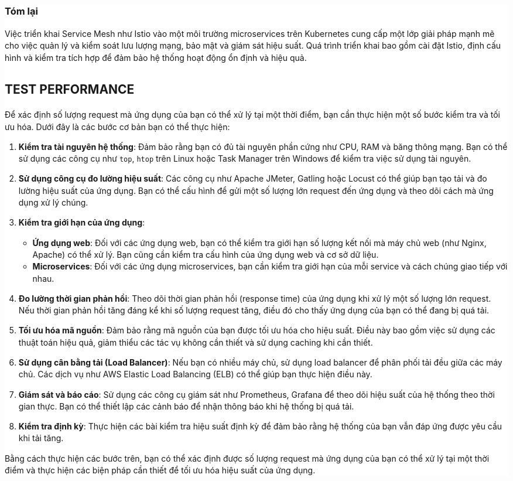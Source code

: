 ### Tóm lại

Việc triển khai Service Mesh như Istio vào một môi trường microservices trên Kubernetes cung cấp một lớp giải pháp mạnh mẽ cho việc quản lý và kiểm soát lưu lượng mạng, bảo mật và giám sát hiệu suất. Quá trình triển khai bao gồm cài đặt Istio, định cấu hình và kiểm tra tích hợp để đảm bảo hệ thống hoạt động ổn định và hiệu quả.
## TEST PERFORMANCE
Để xác định số lượng request mà ứng dụng của bạn có thể xử lý tại một thời điểm, bạn cần thực hiện một số bước kiểm tra và tối ưu hóa. Dưới đây là các bước cơ bản bạn có thể thực hiện:

1. **Kiểm tra tài nguyên hệ thống**: Đảm bảo rằng bạn có đủ tài nguyên phần cứng như CPU, RAM và băng thông mạng. Bạn có thể sử dụng các công cụ như `top`, `htop` trên Linux hoặc Task Manager trên Windows để kiểm tra việc sử dụng tài nguyên.

2. **Sử dụng công cụ đo lường hiệu suất**: Các công cụ như Apache JMeter, Gatling hoặc Locust có thể giúp bạn tạo tải và đo lường hiệu suất của ứng dụng. Bạn có thể cấu hình để gửi một số lượng lớn request đến ứng dụng và theo dõi cách mà ứng dụng xử lý chúng.

3. **Kiểm tra giới hạn của ứng dụng**:
   - **Ứng dụng web**: Đối với các ứng dụng web, bạn có thể kiểm tra giới hạn số lượng kết nối mà máy chủ web (như Nginx, Apache) có thể xử lý. Bạn cũng cần kiểm tra cấu hình của ứng dụng web và cơ sở dữ liệu.
   - **Microservices**: Đối với các ứng dụng microservices, bạn cần kiểm tra giới hạn của mỗi service và cách chúng giao tiếp với nhau.

4. **Đo lường thời gian phản hồi**: Theo dõi thời gian phản hồi (response time) của ứng dụng khi xử lý một số lượng lớn request. Nếu thời gian phản hồi tăng đáng kể khi số lượng request tăng, điều đó cho thấy ứng dụng của bạn có thể đang bị quá tải.

5. **Tối ưu hóa mã nguồn**: Đảm bảo rằng mã nguồn của bạn được tối ưu hóa cho hiệu suất. Điều này bao gồm việc sử dụng các thuật toán hiệu quả, giảm thiểu các tác vụ không cần thiết và sử dụng caching khi cần thiết.

6. **Sử dụng cân bằng tải (Load Balancer)**: Nếu bạn có nhiều máy chủ, sử dụng load balancer để phân phối tải đều giữa các máy chủ. Các dịch vụ như AWS Elastic Load Balancing (ELB) có thể giúp bạn thực hiện điều này.

7. **Giám sát và báo cáo**: Sử dụng các công cụ giám sát như Prometheus, Grafana để theo dõi hiệu suất của hệ thống theo thời gian thực. Bạn có thể thiết lập các cảnh báo để nhận thông báo khi hệ thống bị quá tải.

8. **Kiểm tra định kỳ**: Thực hiện các bài kiểm tra hiệu suất định kỳ để đảm bảo rằng hệ thống của bạn vẫn đáp ứng được yêu cầu khi tải tăng.

Bằng cách thực hiện các bước trên, bạn có thể xác định được số lượng request mà ứng dụng của bạn có thể xử lý tại một thời điểm và thực hiện các biện pháp cần thiết để tối ưu hóa hiệu suất của ứng dụng.